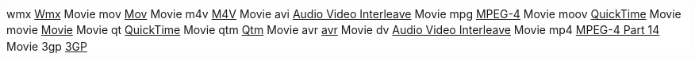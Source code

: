 <td>wmx</td>
<td><a target="_blank" href="http://www.freebase.com/view/m/02l05h_">Wmx</a></td>
</tr>
<tr>
<td>Movie</td>
<td>mov</td>
<td><a target="_blank" href="http://www.freebase.com/view/m/02l0dyd">Mov</a></td>
</tr>
<tr>
<td>Movie</td>
<td>m4v</td>
<td><a target="_blank" href="http://www.freebase.com/view/m/047lt7g">M4V</a></td>
</tr>
<tr>
<td>Movie</td>
<td>avi</td>
<td><a target="_blank" href="http://www.freebase.com/view/m/095df">Audio Video Interleave</a></td>
</tr>
<tr>
<td>Movie</td>
<td>mpg</td>
<td><a target="_blank" href="http://www.freebase.com/view/m/05182">MPEG-4</a></td>
</tr>
<tr>
<td>Movie</td>
<td>moov</td>
<td><a target="_blank" href="http://www.freebase.com/view/m/069n5">QuickTime</a></td>
</tr>
<tr>
<td>Movie</td>
<td>movie</td>
<td><a target="_blank" href="http://www.freebase.com/view/m/02l099c">Movie</a></td>
</tr>
<tr>
<td>Movie</td>
<td>qt</td>
<td><a target="_blank" href="http://www.freebase.com/view/m/069n5">QuickTime</a></td>
</tr>
<tr>
<td>Movie</td>
<td>qtm</td>
<td><a target="_blank" href="http://www.freebase.com/view/m/02l037k">Qtm</a></td>
</tr>
<tr>
<td>Movie</td>
<td>avr</td>
<td><a target="_blank" href="#">avr</a></td>
</tr>
<tr>
<td>Movie</td>
<td>dv</td>
<td><a target="_blank" href="http://www.freebase.com/view/m/095df">Audio Video Interleave</a></td>
</tr>
<tr>
<td>Movie</td>
<td>mp4</td>
<td><a target="_blank" href="http://www.freebase.com/view/m/02kqnb">MPEG-4 Part 14</a></td>
</tr>
<tr>
<td>Movie</td>
<td>3gp</td>
<td><a target="_blank" href="http://www.freebase.com/view/m/04bnv8">3GP</a></td>
</tr>
<tr>